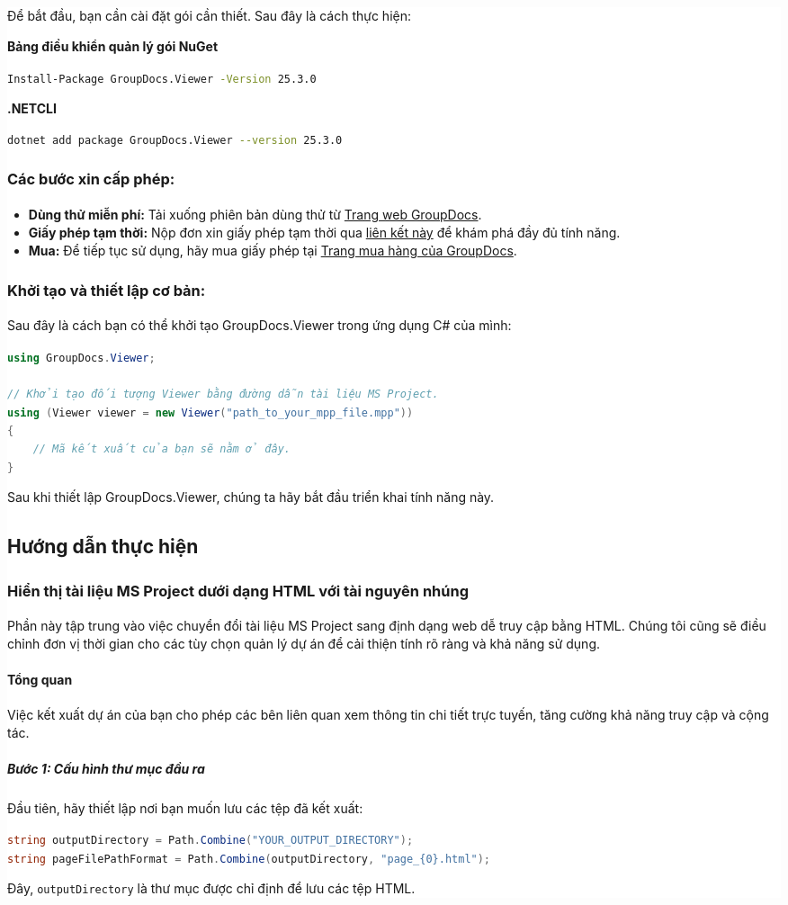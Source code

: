 Để bắt đầu, bạn cần cài đặt gói cần thiết. Sau đây là cách thực hiện:

**Bảng điều khiển quản lý gói NuGet**
```bash
Install-Package GroupDocs.Viewer -Version 25.3.0
```

**.NETCLI**
```bash
dotnet add package GroupDocs.Viewer --version 25.3.0
```

### Các bước xin cấp phép:
- **Dùng thử miễn phí:** Tải xuống phiên bản dùng thử từ [Trang web GroupDocs](https://releases.groupdocs.com/viewer/net/).
- **Giấy phép tạm thời:** Nộp đơn xin giấy phép tạm thời qua [liên kết này](https://purchase.groupdocs.com/temporary-license/) để khám phá đầy đủ tính năng.
- **Mua:** Để tiếp tục sử dụng, hãy mua giấy phép tại [Trang mua hàng của GroupDocs](https://purchase.groupdocs.com/buy).

### Khởi tạo và thiết lập cơ bản:
Sau đây là cách bạn có thể khởi tạo GroupDocs.Viewer trong ứng dụng C# của mình:

```csharp
using GroupDocs.Viewer;

// Khởi tạo đối tượng Viewer bằng đường dẫn tài liệu MS Project.
using (Viewer viewer = new Viewer("path_to_your_mpp_file.mpp"))
{
    // Mã kết xuất của bạn sẽ nằm ở đây.
}
```

Sau khi thiết lập GroupDocs.Viewer, chúng ta hãy bắt đầu triển khai tính năng này.

## Hướng dẫn thực hiện

### Hiển thị tài liệu MS Project dưới dạng HTML với tài nguyên nhúng

Phần này tập trung vào việc chuyển đổi tài liệu MS Project sang định dạng web dễ truy cập bằng HTML. Chúng tôi cũng sẽ điều chỉnh đơn vị thời gian cho các tùy chọn quản lý dự án để cải thiện tính rõ ràng và khả năng sử dụng.

#### Tổng quan
Việc kết xuất dự án của bạn cho phép các bên liên quan xem thông tin chi tiết trực tuyến, tăng cường khả năng truy cập và cộng tác.

##### Bước 1: Cấu hình thư mục đầu ra
Đầu tiên, hãy thiết lập nơi bạn muốn lưu các tệp đã kết xuất:

```csharp
string outputDirectory = Path.Combine("YOUR_OUTPUT_DIRECTORY");
string pageFilePathFormat = Path.Combine(outputDirectory, "page_{0}.html");
```
Đây, `outputDirectory` là thư mục được chỉ định để lưu các tệp HTML.
